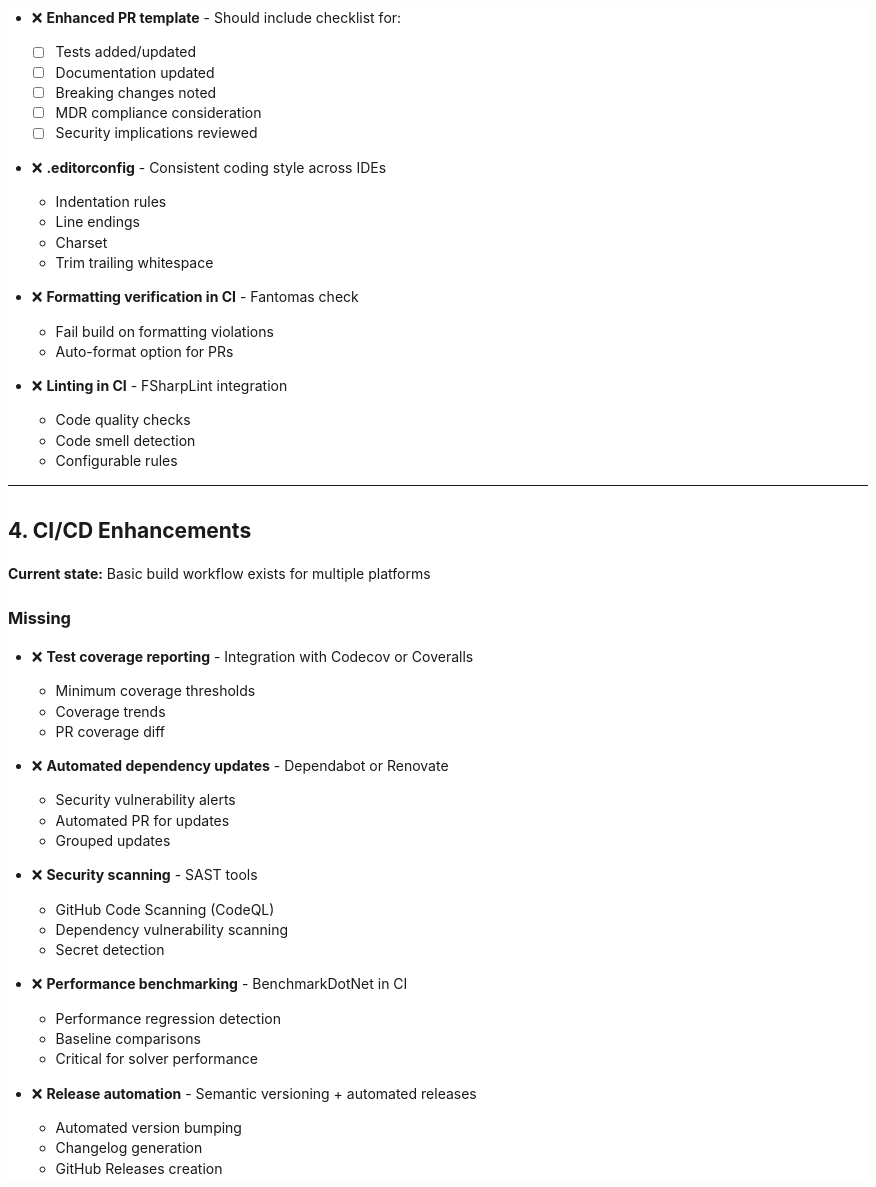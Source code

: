 - ❌ **Enhanced PR template** - Should include checklist for:
  - [ ] Tests added/updated
  - [ ] Documentation updated
  - [ ] Breaking changes noted
  - [ ] MDR compliance consideration
  - [ ] Security implications reviewed
  
- ❌ **.editorconfig** - Consistent coding style across IDEs
  - Indentation rules
  - Line endings
  - Charset
  - Trim trailing whitespace
  
- ❌ **Formatting verification in CI** - Fantomas check
  - Fail build on formatting violations
  - Auto-format option for PRs
  
- ❌ **Linting in CI** - FSharpLint integration
  - Code quality checks
  - Code smell detection
  - Configurable rules

---

## 4. CI/CD Enhancements

**Current state:** Basic build workflow exists for multiple platforms

### Missing

- ❌ **Test coverage reporting** - Integration with Codecov or Coveralls
  - Minimum coverage thresholds
  - Coverage trends
  - PR coverage diff
  
- ❌ **Automated dependency updates** - Dependabot or Renovate
  - Security vulnerability alerts
  - Automated PR for updates
  - Grouped updates
  
- ❌ **Security scanning** - SAST tools
  - GitHub Code Scanning (CodeQL)
  - Dependency vulnerability scanning
  - Secret detection
  
- ❌ **Performance benchmarking** - BenchmarkDotNet in CI
  - Performance regression detection
  - Baseline comparisons
  - Critical for solver performance
  
- ❌ **Release automation** - Semantic versioning + automated releases
  - Automated version bumping
  - Changelog generation
  - GitHub Releases creation
  